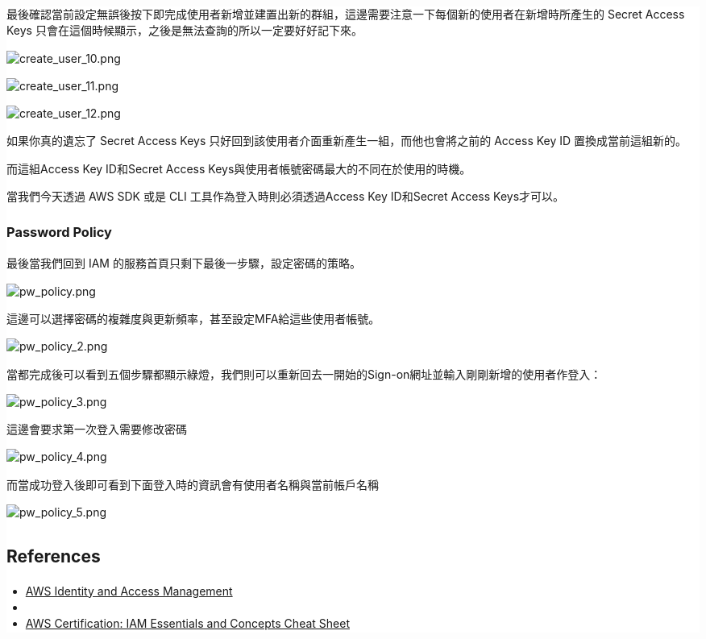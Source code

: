 最後確認當前設定無誤後按下即完成使用者新增並建置出新的群組，這邊需要注意一下每個新的使用者在新增時所產生的 Secret Access Keys 只會在這個時候顯示，之後是無法查詢的所以一定要好好記下來。 

![create_user_10.png](create_user_10.png)

![create_user_11.png](create_user_11.png)

![create_user_12.png](create_user_12.png)

如果你真的遺忘了 Secret Access Keys 只好回到該使用者介面重新產生一組，而他也會將之前的 Access Key ID 置換成當前這組新的。

而這組Access Key ID和Secret Access Keys與使用者帳號密碼最大的不同在於使用的時機。

當我們今天透過 AWS SDK 或是 CLI 工具作為登入時則必須透過Access Key ID和Secret Access Keys才可以。

### Password Policy ###

最後當我們回到 IAM 的服務首頁只剩下最後一步驟，設定密碼的策略。

![pw_policy.png](pw_policy.png)

這邊可以選擇密碼的複雜度與更新頻率，甚至設定MFA給這些使用者帳號。

![pw_policy_2.png](pw_policy_2.png)

當都完成後可以看到五個步驟都顯示綠燈，我們則可以重新回去一開始的Sign-on網址並輸入剛剛新增的使用者作登入：

![pw_policy_3.png](pw_policy_3.png)

這邊會要求第一次登入需要修改密碼

![pw_policy_4.png](pw_policy_4.png)

而當成功登入後即可看到下面登入時的資訊會有使用者名稱與當前帳戶名稱

![pw_policy_5.png](pw_policy_5.png)

## References ##

- [AWS Identity and Access Management](http://docs.aws.amazon.com/IAM/latest/UserGuide/id.html)
- [](https://doc.ez.no/layout/set/print/eZ-Publish/User-manual/4.3/The-administration-interface/The-User-accounts-tab)
- [AWS Certification: IAM Essentials and Concepts Cheat Sheet](https://scriptcrunch.com/aws-certification-iam-essentials-cheat-sheet/)